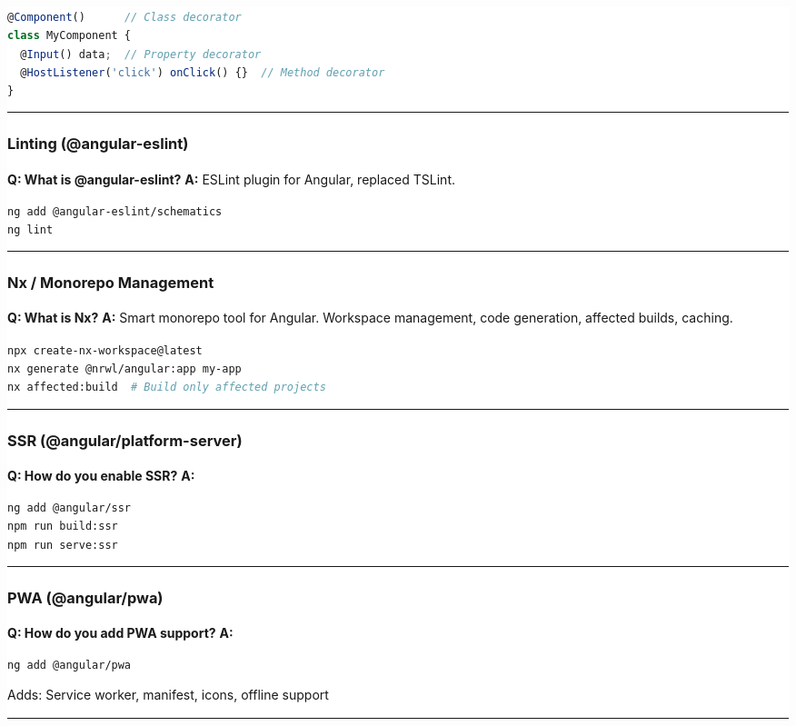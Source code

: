```typescript
@Component()      // Class decorator
class MyComponent {
  @Input() data;  // Property decorator
  @HostListener('click') onClick() {}  // Method decorator
}
```

---

### Linting (@angular-eslint)
**Q: What is @angular-eslint?**
**A:** ESLint plugin for Angular, replaced TSLint.

```bash
ng add @angular-eslint/schematics
ng lint
```

---

### Nx / Monorepo Management
**Q: What is Nx?**
**A:** Smart monorepo tool for Angular. Workspace management, code generation, affected builds, caching.

```bash
npx create-nx-workspace@latest
nx generate @nrwl/angular:app my-app
nx affected:build  # Build only affected projects
```

---

### SSR (@angular/platform-server)
**Q: How do you enable SSR?**
**A:**

```bash
ng add @angular/ssr
npm run build:ssr
npm run serve:ssr
```

---

### PWA (@angular/pwa)
**Q: How do you add PWA support?**
**A:**

```bash
ng add @angular/pwa
```

Adds: Service worker, manifest, icons, offline support

---